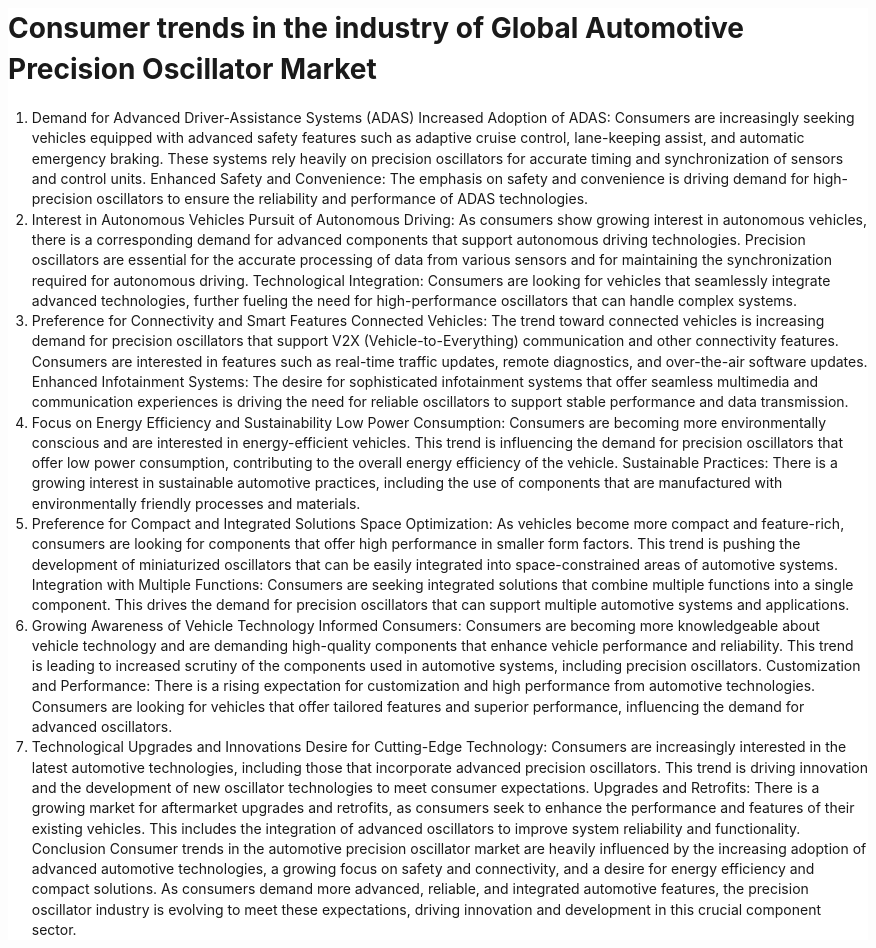 # Consumer trends in the industry of Global Automotive Precision Oscillator Market
1. Demand for Advanced Driver-Assistance Systems (ADAS)
Increased Adoption of ADAS: Consumers are increasingly seeking vehicles equipped with advanced safety features such as adaptive cruise control, lane-keeping assist, and automatic emergency braking. These systems rely heavily on precision oscillators for accurate timing and synchronization of sensors and control units.
Enhanced Safety and Convenience: The emphasis on safety and convenience is driving demand for high-precision oscillators to ensure the reliability and performance of ADAS technologies.
2. Interest in Autonomous Vehicles
Pursuit of Autonomous Driving: As consumers show growing interest in autonomous vehicles, there is a corresponding demand for advanced components that support autonomous driving technologies. Precision oscillators are essential for the accurate processing of data from various sensors and for maintaining the synchronization required for autonomous driving.
Technological Integration: Consumers are looking for vehicles that seamlessly integrate advanced technologies, further fueling the need for high-performance oscillators that can handle complex systems.
3. Preference for Connectivity and Smart Features
Connected Vehicles: The trend toward connected vehicles is increasing demand for precision oscillators that support V2X (Vehicle-to-Everything) communication and other connectivity features. Consumers are interested in features such as real-time traffic updates, remote diagnostics, and over-the-air software updates.
Enhanced Infotainment Systems: The desire for sophisticated infotainment systems that offer seamless multimedia and communication experiences is driving the need for reliable oscillators to support stable performance and data transmission.
4. Focus on Energy Efficiency and Sustainability
Low Power Consumption: Consumers are becoming more environmentally conscious and are interested in energy-efficient vehicles. This trend is influencing the demand for precision oscillators that offer low power consumption, contributing to the overall energy efficiency of the vehicle.
Sustainable Practices: There is a growing interest in sustainable automotive practices, including the use of components that are manufactured with environmentally friendly processes and materials.
5. Preference for Compact and Integrated Solutions
Space Optimization: As vehicles become more compact and feature-rich, consumers are looking for components that offer high performance in smaller form factors. This trend is pushing the development of miniaturized oscillators that can be easily integrated into space-constrained areas of automotive systems.
Integration with Multiple Functions: Consumers are seeking integrated solutions that combine multiple functions into a single component. This drives the demand for precision oscillators that can support multiple automotive systems and applications.
6. Growing Awareness of Vehicle Technology
Informed Consumers: Consumers are becoming more knowledgeable about vehicle technology and are demanding high-quality components that enhance vehicle performance and reliability. This trend is leading to increased scrutiny of the components used in automotive systems, including precision oscillators.
Customization and Performance: There is a rising expectation for customization and high performance from automotive technologies. Consumers are looking for vehicles that offer tailored features and superior performance, influencing the demand for advanced oscillators.
7. Technological Upgrades and Innovations
Desire for Cutting-Edge Technology: Consumers are increasingly interested in the latest automotive technologies, including those that incorporate advanced precision oscillators. This trend is driving innovation and the development of new oscillator technologies to meet consumer expectations.
Upgrades and Retrofits: There is a growing market for aftermarket upgrades and retrofits, as consumers seek to enhance the performance and features of their existing vehicles. This includes the integration of advanced oscillators to improve system reliability and functionality.
Conclusion
Consumer trends in the automotive precision oscillator market are heavily influenced by the increasing adoption of advanced automotive technologies, a growing focus on safety and connectivity, and a desire for energy efficiency and compact solutions. As consumers demand more advanced, reliable, and integrated automotive features, the precision oscillator industry is evolving to meet these expectations, driving innovation and development in this crucial component sector.
